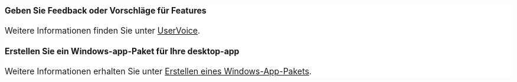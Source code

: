 **Geben Sie Feedback oder Vorschläge für Features**

Weitere Informationen finden Sie unter [UserVoice](https://wpdev.uservoice.com/forums/110705-universal-windows-platform/category/161895-desktop-bridge-centennial).

**Erstellen Sie ein Windows-app-Paket für Ihre desktop-app**

Weitere Informationen erhalten Sie unter [Erstellen eines Windows-App-Pakets](desktop-to-uwp-root.md#convert).
